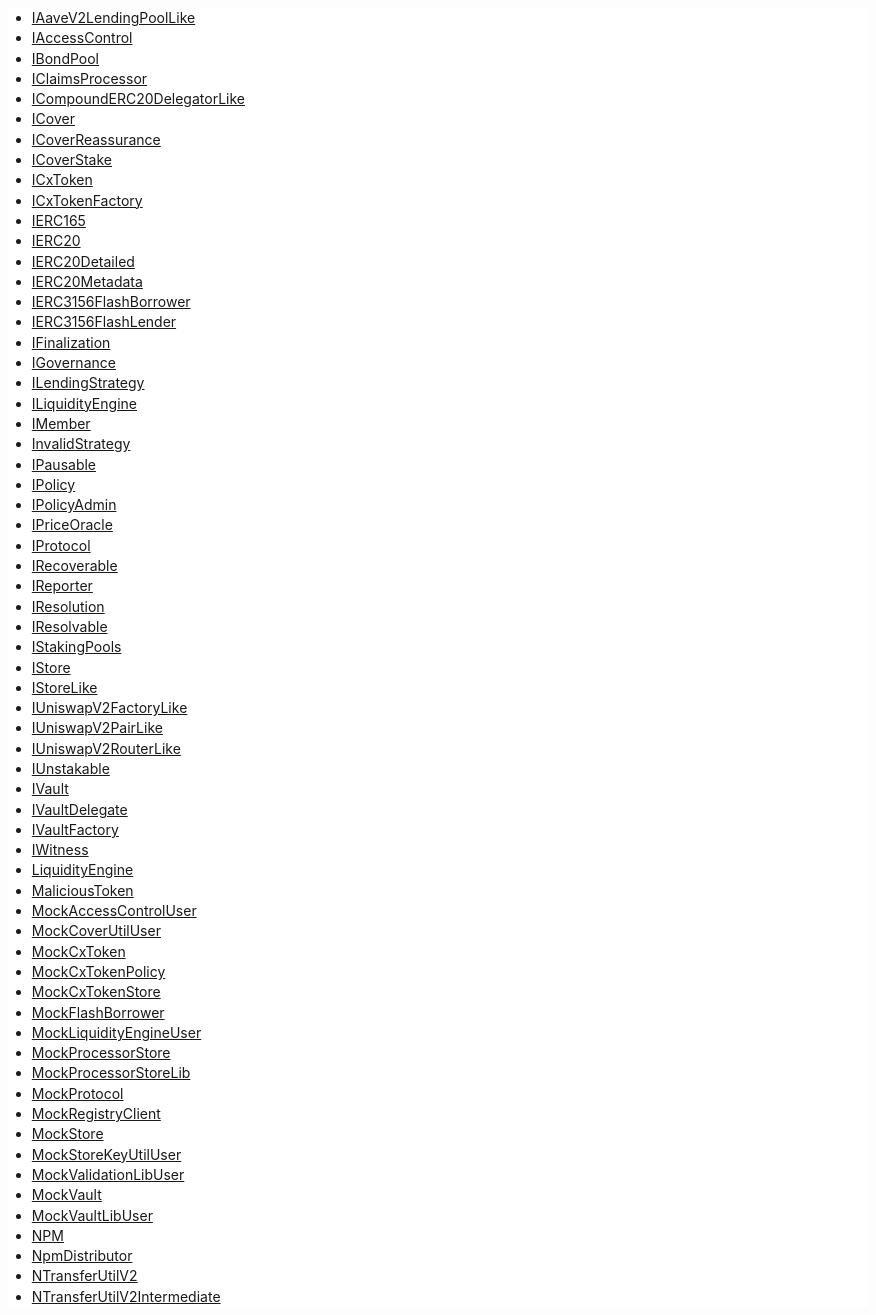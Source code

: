 * [IAaveV2LendingPoolLike](IAaveV2LendingPoolLike.md)
* [IAccessControl](IAccessControl.md)
* [IBondPool](IBondPool.md)
* [IClaimsProcessor](IClaimsProcessor.md)
* [ICompoundERC20DelegatorLike](ICompoundERC20DelegatorLike.md)
* [ICover](ICover.md)
* [ICoverReassurance](ICoverReassurance.md)
* [ICoverStake](ICoverStake.md)
* [ICxToken](ICxToken.md)
* [ICxTokenFactory](ICxTokenFactory.md)
* [IERC165](IERC165.md)
* [IERC20](IERC20.md)
* [IERC20Detailed](IERC20Detailed.md)
* [IERC20Metadata](IERC20Metadata.md)
* [IERC3156FlashBorrower](IERC3156FlashBorrower.md)
* [IERC3156FlashLender](IERC3156FlashLender.md)
* [IFinalization](IFinalization.md)
* [IGovernance](IGovernance.md)
* [ILendingStrategy](ILendingStrategy.md)
* [ILiquidityEngine](ILiquidityEngine.md)
* [IMember](IMember.md)
* [InvalidStrategy](InvalidStrategy.md)
* [IPausable](IPausable.md)
* [IPolicy](IPolicy.md)
* [IPolicyAdmin](IPolicyAdmin.md)
* [IPriceOracle](IPriceOracle.md)
* [IProtocol](IProtocol.md)
* [IRecoverable](IRecoverable.md)
* [IReporter](IReporter.md)
* [IResolution](IResolution.md)
* [IResolvable](IResolvable.md)
* [IStakingPools](IStakingPools.md)
* [IStore](IStore.md)
* [IStoreLike](IStoreLike.md)
* [IUniswapV2FactoryLike](IUniswapV2FactoryLike.md)
* [IUniswapV2PairLike](IUniswapV2PairLike.md)
* [IUniswapV2RouterLike](IUniswapV2RouterLike.md)
* [IUnstakable](IUnstakable.md)
* [IVault](IVault.md)
* [IVaultDelegate](IVaultDelegate.md)
* [IVaultFactory](IVaultFactory.md)
* [IWitness](IWitness.md)
* [LiquidityEngine](LiquidityEngine.md)
* [MaliciousToken](MaliciousToken.md)
* [MockAccessControlUser](MockAccessControlUser.md)
* [MockCoverUtilUser](MockCoverUtilUser.md)
* [MockCxToken](MockCxToken.md)
* [MockCxTokenPolicy](MockCxTokenPolicy.md)
* [MockCxTokenStore](MockCxTokenStore.md)
* [MockFlashBorrower](MockFlashBorrower.md)
* [MockLiquidityEngineUser](MockLiquidityEngineUser.md)
* [MockProcessorStore](MockProcessorStore.md)
* [MockProcessorStoreLib](MockProcessorStoreLib.md)
* [MockProtocol](MockProtocol.md)
* [MockRegistryClient](MockRegistryClient.md)
* [MockStore](MockStore.md)
* [MockStoreKeyUtilUser](MockStoreKeyUtilUser.md)
* [MockValidationLibUser](MockValidationLibUser.md)
* [MockVault](MockVault.md)
* [MockVaultLibUser](MockVaultLibUser.md)
* [NPM](NPM.md)
* [NpmDistributor](NpmDistributor.md)
* [NTransferUtilV2](NTransferUtilV2.md)
* [NTransferUtilV2Intermediate](NTransferUtilV2Intermediate.md)